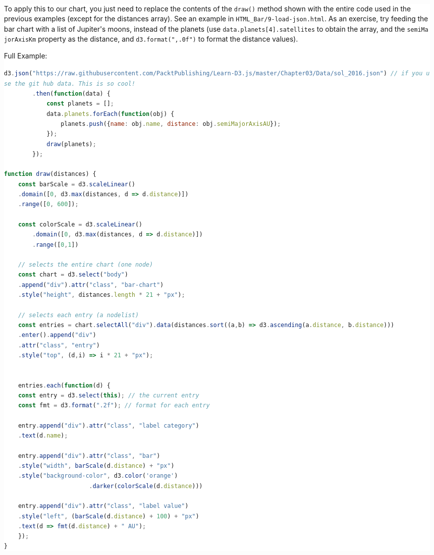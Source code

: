 To apply this to our chart, you just need to replace the contents of the ```draw()``` method shown with the entire code used in the previous examples (except for the distances array). See an example in ```HTML_Bar/9-load-json.html```. As an exercise, try feeding the bar chart with a list of Jupiter's moons, instead of the planets (use ```data.planets[4].satellites``` to obtain the array, and the ```semiMajorAxisKm``` property as the distance, and ```d3.format(",.0f")``` to format the distance values).

Full Example:

```js
d3.json("https://raw.githubusercontent.com/PacktPublishing/Learn-D3.js/master/Chapter03/Data/sol_2016.json") // if you use the git hub data. This is so cool!
        .then(function(data) {
            const planets = [];
            data.planets.forEach(function(obj) {
                planets.push({name: obj.name, distance: obj.semiMajorAxisAU});
            });
            draw(planets);
        });

function draw(distances) {
    const barScale = d3.scaleLinear()
    .domain([0, d3.max(distances, d => d.distance)]) 
    .range([0, 600]);

    const colorScale = d3.scaleLinear()
        .domain([0, d3.max(distances, d => d.distance)])
        .range([0,1])

    // selects the entire chart (one node)
    const chart = d3.select("body")
    .append("div").attr("class", "bar-chart")
    .style("height", distances.length * 21 + "px");

    // selects each entry (a nodelist)
    const entries = chart.selectAll("div").data(distances.sort((a,b) => d3.ascending(a.distance, b.distance)))
    .enter().append("div")
    .attr("class", "entry")
    .style("top", (d,i) => i * 21 + "px");


    entries.each(function(d) { 
    const entry = d3.select(this); // the current entry
    const fmt = d3.format(".2f"); // format for each entry

    entry.append("div").attr("class", "label category")
    .text(d.name);

    entry.append("div").attr("class", "bar")
    .style("width", barScale(d.distance) + "px")
    .style("background-color", d3.color('orange')
                        .darker(colorScale(d.distance)))

    entry.append("div").attr("class", "label value")
    .style("left", (barScale(d.distance) + 100) + "px")
    .text(d => fmt(d.distance) + " AU");
    });
}
```
